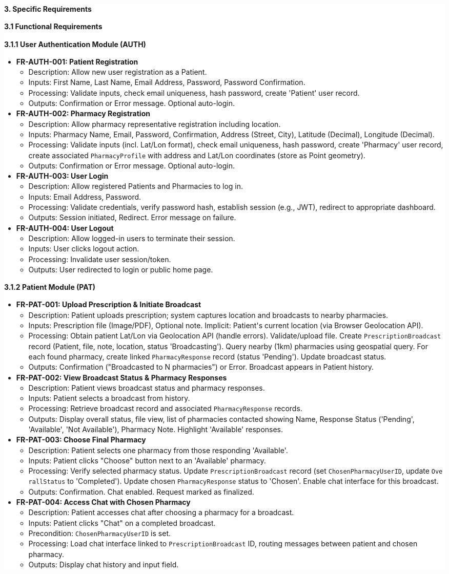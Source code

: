 **3. Specific Requirements**

**3.1 Functional Requirements**

**3.1.1 User Authentication Module (AUTH)**

*   **FR-AUTH-001: Patient Registration**
    *   Description: Allow new user registration as a Patient.
    *   Inputs: First Name, Last Name, Email Address, Password, Password Confirmation.
    *   Processing: Validate inputs, check email uniqueness, hash password, create 'Patient' user record.
    *   Outputs: Confirmation or Error message. Optional auto-login.
*   **FR-AUTH-002: Pharmacy Registration**
    *   Description: Allow pharmacy representative registration including location.
    *   Inputs: Pharmacy Name, Email, Password, Confirmation, Address (Street, City), Latitude (Decimal), Longitude (Decimal).
    *   Processing: Validate inputs (incl. Lat/Lon format), check email uniqueness, hash password, create 'Pharmacy' user record, create associated `PharmacyProfile` with address and Lat/Lon coordinates (store as Point geometry).
    *   Outputs: Confirmation or Error message. Optional auto-login.
*   **FR-AUTH-003: User Login**
    *   Description: Allow registered Patients and Pharmacies to log in.
    *   Inputs: Email Address, Password.
    *   Processing: Validate credentials, verify password hash, establish session (e.g., JWT), redirect to appropriate dashboard.
    *   Outputs: Session initiated, Redirect. Error message on failure.
*   **FR-AUTH-004: User Logout**
    *   Description: Allow logged-in users to terminate their session.
    *   Inputs: User clicks logout action.
    *   Processing: Invalidate user session/token.
    *   Outputs: User redirected to login or public home page.

**3.1.2 Patient Module (PAT)**

*   **FR-PAT-001: Upload Prescription & Initiate Broadcast**
    *   Description: Patient uploads prescription; system captures location and broadcasts to nearby pharmacies.
    *   Inputs: Prescription file (Image/PDF), Optional note. Implicit: Patient's current location (via Browser Geolocation API).
    *   Processing: Obtain patient Lat/Lon via Geolocation API (handle errors). Validate/upload file. Create `PrescriptionBroadcast` record (Patient, file, note, location, status 'Broadcasting'). Query nearby (1km) pharmacies using geospatial query. For each found pharmacy, create linked `PharmacyResponse` record (status 'Pending'). Update broadcast status.
    *   Outputs: Confirmation ("Broadcasted to N pharmacies") or Error. Broadcast appears in Patient history.
*   **FR-PAT-002: View Broadcast Status & Pharmacy Responses**
    *   Description: Patient views broadcast status and pharmacy responses.
    *   Inputs: Patient selects a broadcast from history.
    *   Processing: Retrieve broadcast record and associated `PharmacyResponse` records.
    *   Outputs: Display overall status, file view, list of pharmacies contacted showing Name, Response Status ('Pending', 'Available', 'Not Available'), Pharmacy Note. Highlight 'Available' responses.
*   **FR-PAT-003: Choose Final Pharmacy**
    *   Description: Patient selects one pharmacy from those responding 'Available'.
    *   Inputs: Patient clicks "Choose" button next to an 'Available' pharmacy.
    *   Processing: Verify selected pharmacy status. Update `PrescriptionBroadcast` record (set `ChosenPharmacyUserID`, update `OverallStatus` to 'Completed'). Update chosen `PharmacyResponse` status to 'Chosen'. Enable chat interface for this broadcast.
    *   Outputs: Confirmation. Chat enabled. Request marked as finalized.
*   **FR-PAT-004: Access Chat with Chosen Pharmacy**
    *   Description: Patient accesses chat after choosing a pharmacy for a broadcast.
    *   Inputs: Patient clicks "Chat" on a completed broadcast.
    *   Precondition: `ChosenPharmacyUserID` is set.
    *   Processing: Load chat interface linked to `PrescriptionBroadcast` ID, routing messages between patient and chosen pharmacy.
    *   Outputs: Display chat history and input field.
